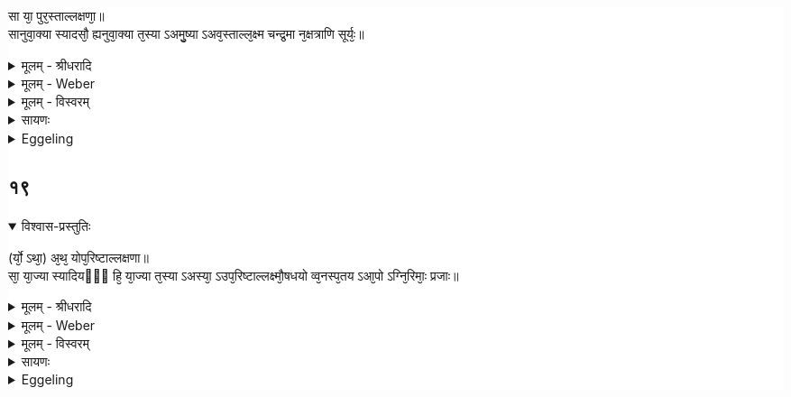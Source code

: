 सा या᳘ पुर᳘स्ताल्लक्षणा᳘॥  
सानुवा᳘क्या स्यादसौ᳘ ह्यनुवा᳘क्या त᳘स्या ऽअमु᳘ष्या ऽअव᳘स्ताल्ल᳘क्ष्म चन्द्र᳘मा न᳘क्षत्राणि सूर्यः᳘॥
</details>

<details><summary>मूलम् - श्रीधरादि</summary></details>

<details><summary>मूलम् - Weber</summary></details>

<details><summary>मूलम् - विस्वरम्</summary></details>

<details><summary>सायणः</summary></details>

<details><summary>Eggeling</summary></details>


## १९


<details open><summary>विश्वास-प्रस्तुतिः</summary>

(र्यो᳘ ऽथा᳘) अ᳘थ᳘ योप᳘रिष्टाल्लक्षणा॥  
सा᳘ या᳘ज्या स्यादियᳫँ᳭ हि᳘ या᳘ज्या त᳘स्या ऽअस्या᳘ ऽउप᳘रिष्टाल्लक्ष्मौ᳘षधयो व्व᳘नस्प᳘तय ऽआ᳘पो ऽग्नि᳘रिमाः᳘ प्रजाः॥
</details>

<details><summary>मूलम् - श्रीधरादि</summary></details>

<details><summary>मूलम् - Weber</summary></details>

<details><summary>मूलम् - विस्वरम्</summary></details>

<details><summary>सायणः</summary></details>

<details><summary>Eggeling</summary>

